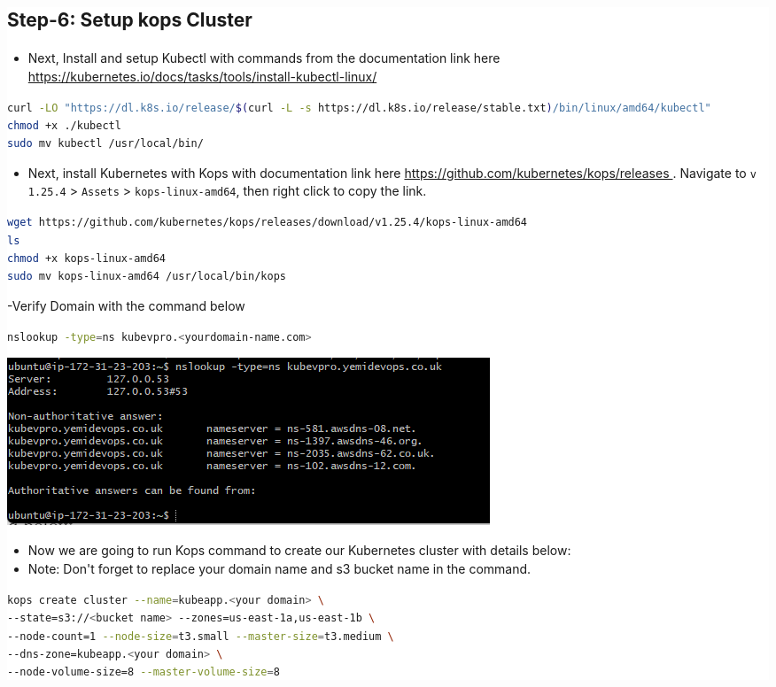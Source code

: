## Step-6: Setup kops Cluster

- Next, Install and setup Kubectl with commands from the documentation link here https://kubernetes.io/docs/tasks/tools/install-kubectl-linux/
```sh
curl -LO "https://dl.k8s.io/release/$(curl -L -s https://dl.k8s.io/release/stable.txt)/bin/linux/amd64/kubectl"
chmod +x ./kubectl
sudo mv kubectl /usr/local/bin/
```
- Next, install Kubernetes with Kops with documentation link here https://github.com/kubernetes/kops/releases . Navigate to `v1.25.4` > `Assets` > `kops-linux-amd64`, then right click to copy the link.
```sh
wget https://github.com/kubernetes/kops/releases/download/v1.25.4/kops-linux-amd64
ls
chmod +x kops-linux-amd64
sudo mv kops-linux-amd64 /usr/local/bin/kops
```

-Verify Domain with the command below
```sh
nslookup -type=ns kubevpro.<yourdomain-name.com>
```
![](Images/Domain%20verified.png)

- Now we are going to run Kops command to create our Kubernetes cluster with details below:
- Note: Don't forget to replace your domain name and s3 bucket name in the command.
```sh
kops create cluster --name=kubeapp.<your domain> \
--state=s3://<bucket name> --zones=us-east-1a,us-east-1b \
--node-count=1 --node-size=t3.small --master-size=t3.medium \
--dns-zone=kubeapp.<your domain> \
--node-volume-size=8 --master-volume-size=8
```